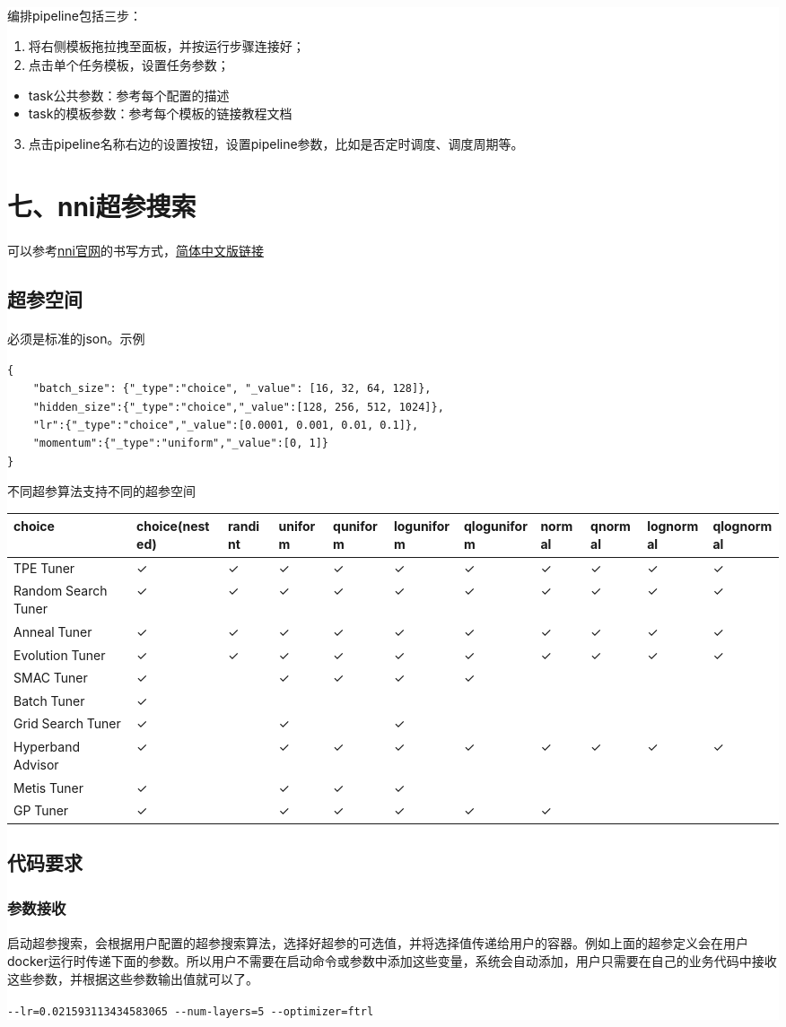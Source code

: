 编排pipeline包括三步：
1. 将右侧模板拖拉拽至面板，并按运行步骤连接好；
2. 点击单个任务模板，设置任务参数；
 - task公共参数：参考每个配置的描述  
 - task的模板参数：参考每个模板的链接教程文档
 3. 点击pipeline名称右边的设置按钮，设置pipeline参数，比如是否定时调度、调度周期等。


# 七、nni超参搜索

可以参考[nni官网](https://github.com/microsoft/nni)的书写方式，[简体中文版链接](https://nni.readthedocs.io/zh/stable/)

## 超参空间
必须是标准的json。示例
```
{
    "batch_size": {"_type":"choice", "_value": [16, 32, 64, 128]},
    "hidden_size":{"_type":"choice","_value":[128, 256, 512, 1024]},
    "lr":{"_type":"choice","_value":[0.0001, 0.001, 0.01, 0.1]},
    "momentum":{"_type":"uniform","_value":[0, 1]}
}
```
不同超参算法支持不同的超参空间

|choice |choice(nested) |randint |uniform |quniform |loguniform |qloguniform |normal |qnormal |lognormal |qlognormal |
| :----- | :----- | :----- | :----- | :----- | :----- | :----- | :----- | :----- | :----- | :----- | 
|TPE Tuner |✓ |✓ |✓ |✓ |✓ |✓ |✓ |✓ |✓ |✓ |✓ |
|Random Search Tuner |✓ |✓ |✓ |✓ |✓ |✓ |✓ |✓ |✓ |✓ |✓ |
|Anneal Tuner |✓ |✓ |✓ |✓ |✓ |✓ |✓ |✓ |✓ |✓ |✓ |
|Evolution Tuner |✓ |✓ |✓ |✓ |✓ |✓ |✓ |✓ |✓ |✓ |✓ |
|SMAC Tuner |✓ | |✓ |✓ |✓ |✓ | | | | | |
|Batch Tuner |✓ | | | | | | | | | | |
|Grid Search Tuner |✓ | |✓ | |✓ | | | | | | |
|Hyperband Advisor |✓ | |✓ |✓ |✓ |✓ |✓ |✓ |✓ |✓ |✓ |
|Metis Tuner |✓ | |✓ |✓ |✓ | | | | | | |
|GP Tuner |✓ | |✓ |✓ |✓ |✓ |✓ | | | |
  
## 代码要求

### 参数接收
启动超参搜索，会根据用户配置的超参搜索算法，选择好超参的可选值，并将选择值传递给用户的容器。例如上面的超参定义会在用户docker运行时传递下面的参数。所以用户不需要在启动命令或参数中添加这些变量，系统会自动添加，用户只需要在自己的业务代码中接收这些参数，并根据这些参数输出值就可以了。

```
--lr=0.021593113434583065 --num-layers=5 --optimizer=ftrl
```
